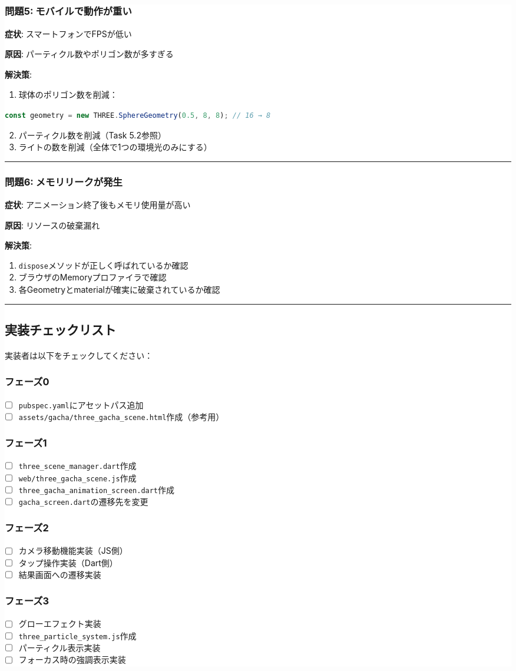 ### 問題5: モバイルで動作が重い

**症状**: スマートフォンでFPSが低い

**原因**: パーティクル数やポリゴン数が多すぎる

**解決策**:
1. 球体のポリゴン数を削減：
```javascript
const geometry = new THREE.SphereGeometry(0.5, 8, 8); // 16 → 8
```
2. パーティクル数を削減（Task 5.2参照）
3. ライトの数を削減（全体で1つの環境光のみにする）

---

### 問題6: メモリリークが発生

**症状**: アニメーション終了後もメモリ使用量が高い

**原因**: リソースの破棄漏れ

**解決策**:
1. `dispose`メソッドが正しく呼ばれているか確認
2. ブラウザのMemoryプロファイラで確認
3. 各Geometryとmaterialが確実に破棄されているか確認

---

## 実装チェックリスト

実装者は以下をチェックしてください：

### フェーズ0
- [ ] `pubspec.yaml`にアセットパス追加
- [ ] `assets/gacha/three_gacha_scene.html`作成（参考用）

### フェーズ1
- [ ] `three_scene_manager.dart`作成
- [ ] `web/three_gacha_scene.js`作成
- [ ] `three_gacha_animation_screen.dart`作成
- [ ] `gacha_screen.dart`の遷移先を変更

### フェーズ2
- [ ] カメラ移動機能実装（JS側）
- [ ] タップ操作実装（Dart側）
- [ ] 結果画面への遷移実装

### フェーズ3
- [ ] グローエフェクト実装
- [ ] `three_particle_system.js`作成
- [ ] パーティクル表示実装
- [ ] フォーカス時の強調表示実装
